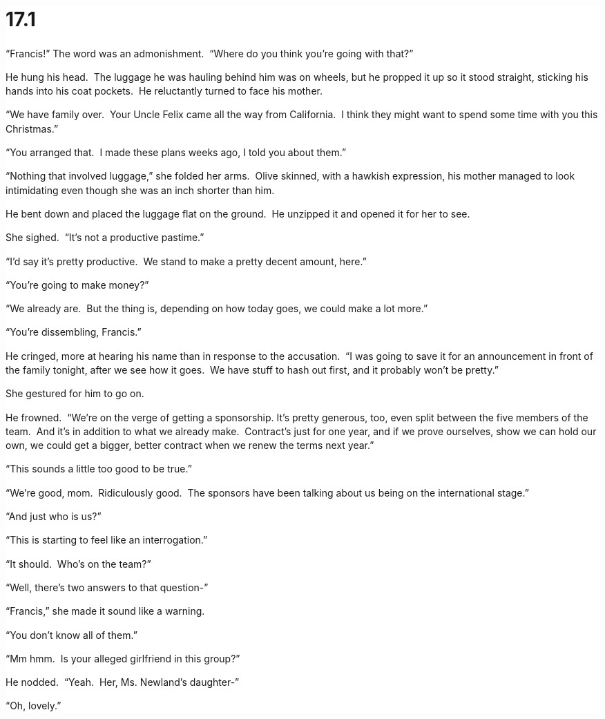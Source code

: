 # 17.1

“Francis!” The word was an admonishment.  “Where do you think you’re going with that?”

He hung his head.  The luggage he was hauling behind him was on wheels, but he propped it up so it stood straight, sticking his hands into his coat pockets.  He reluctantly turned to face his mother.

“We have family over.  Your Uncle Felix came all the way from California.  I think they might want to spend some time with you this Christmas.”

“You arranged that.  I made these plans weeks ago, I told you about them.”

“Nothing that involved luggage,” she folded her arms.  Olive skinned, with a hawkish expression, his mother managed to look intimidating even though she was an inch shorter than him.

He bent down and placed the luggage flat on the ground.  He unzipped it and opened it for her to see.

She sighed.  “It’s not a productive pastime.”

“I’d say it’s pretty productive.  We stand to make a pretty decent amount, here.”

“You’re going to make money?”

“We already are.  But the thing is, depending on how today goes, we could make a lot more.”

“You’re dissembling, Francis.”

He cringed, more at hearing his name than in response to the accusation.  “I was going to save it for an announcement in front of the family tonight, after we see how it goes.  We have stuff to hash out first, and it probably won’t be pretty.”

She gestured for him to go on.

He frowned.  “We’re on the verge of getting a sponsorship. It’s pretty generous, too, even split between the five members of the team.  And it’s in addition to what we already make.  Contract’s just for one year, and if we prove ourselves, show we can hold our own, we could get a bigger, better contract when we renew the terms next year.”

“This sounds a little too good to be true.”

“We’re good, mom.  Ridiculously good.  The sponsors have been talking about us being on the international stage.”

“And just who is us?”

“This is starting to feel like an interrogation.”

“It should.  Who’s on the team?”

“Well, there’s two answers to that question-”

“Francis,” she made it sound like a warning.

“You don’t know all of them.”

“Mm hmm.  Is your alleged girlfriend in this group?”

He nodded.  “Yeah.  Her, Ms. Newland’s daughter-”

“Oh, lovely.”
